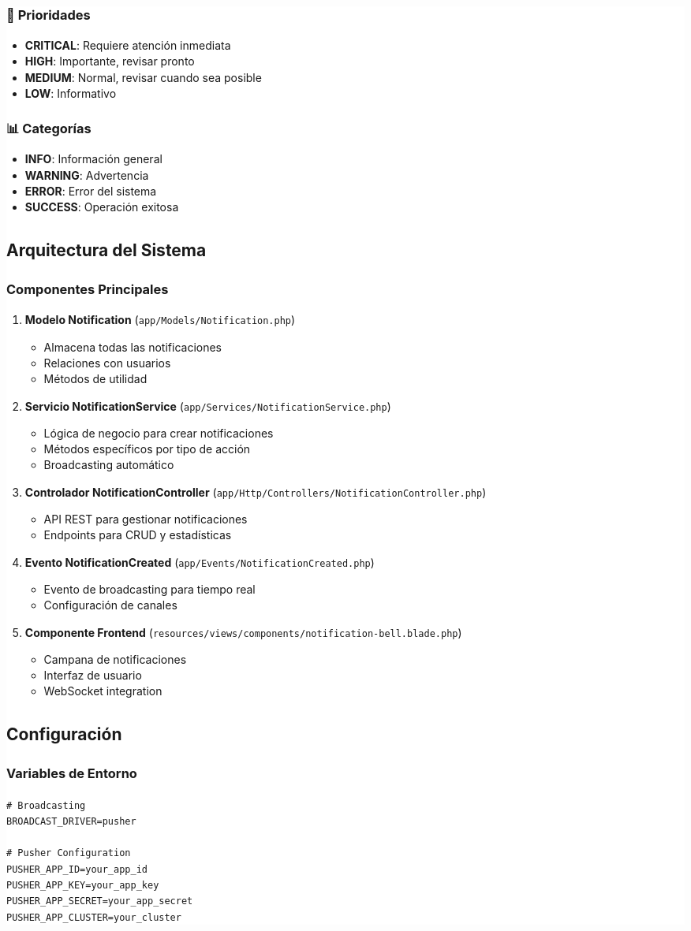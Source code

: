 ### 🎯 **Prioridades**

- **CRITICAL**: Requiere atención inmediata
- **HIGH**: Importante, revisar pronto
- **MEDIUM**: Normal, revisar cuando sea posible
- **LOW**: Informativo

### 📊 **Categorías**

- **INFO**: Información general
- **WARNING**: Advertencia
- **ERROR**: Error del sistema
- **SUCCESS**: Operación exitosa

## Arquitectura del Sistema

### Componentes Principales

1. **Modelo Notification** (`app/Models/Notification.php`)
   - Almacena todas las notificaciones
   - Relaciones con usuarios
   - Métodos de utilidad

2. **Servicio NotificationService** (`app/Services/NotificationService.php`)
   - Lógica de negocio para crear notificaciones
   - Métodos específicos por tipo de acción
   - Broadcasting automático

3. **Controlador NotificationController** (`app/Http/Controllers/NotificationController.php`)
   - API REST para gestionar notificaciones
   - Endpoints para CRUD y estadísticas

4. **Evento NotificationCreated** (`app/Events/NotificationCreated.php`)
   - Evento de broadcasting para tiempo real
   - Configuración de canales

5. **Componente Frontend** (`resources/views/components/notification-bell.blade.php`)
   - Campana de notificaciones
   - Interfaz de usuario
   - WebSocket integration

## Configuración

### Variables de Entorno

```env
# Broadcasting
BROADCAST_DRIVER=pusher

# Pusher Configuration
PUSHER_APP_ID=your_app_id
PUSHER_APP_KEY=your_app_key
PUSHER_APP_SECRET=your_app_secret
PUSHER_APP_CLUSTER=your_cluster
```
